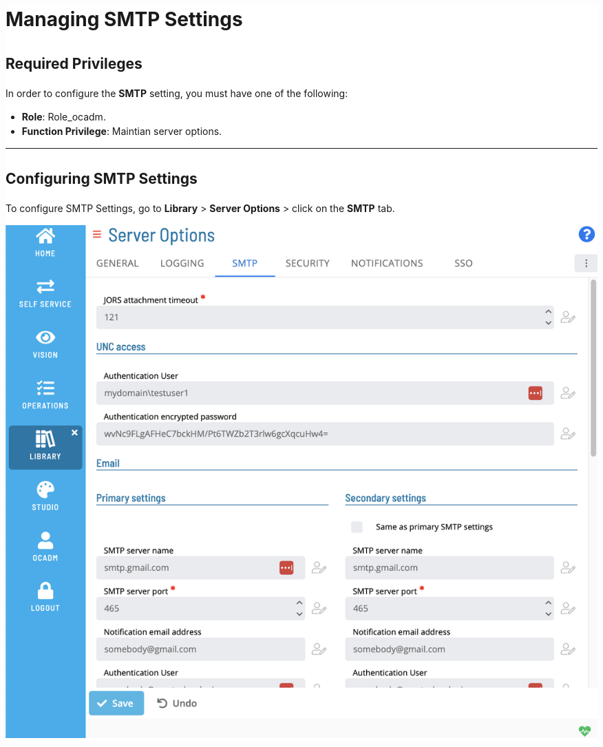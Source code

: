 # Managing SMTP Settings

## Required Privileges

In order to configure the **SMTP** setting, you must have one of the following:

- **Role**: Role_ocadm.
- **Function Privilege**: Maintian server options.

---

## Configuring SMTP Settings

To configure SMTP Settings, go to **Library** > **Server Options** > click on the **SMTP** tab.

![A screen showing SMTP settings under server options](../../../../../Resources/Images/SM/Library/ServerOptions/SMTP-Settings.png "Configuring SMTP Settings")
